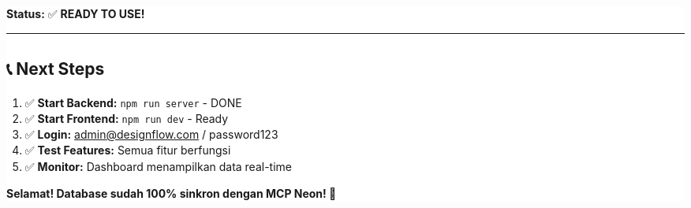 **Status:** ✅ **READY TO USE!**

---

## 📞 Next Steps

1. ✅ **Start Backend:** `npm run server` - DONE
2. ✅ **Start Frontend:** `npm run dev` - Ready
3. ✅ **Login:** admin@designflow.com / password123
4. ✅ **Test Features:** Semua fitur berfungsi
5. ✅ **Monitor:** Dashboard menampilkan data real-time

**Selamat! Database sudah 100% sinkron dengan MCP Neon! 🎉**

